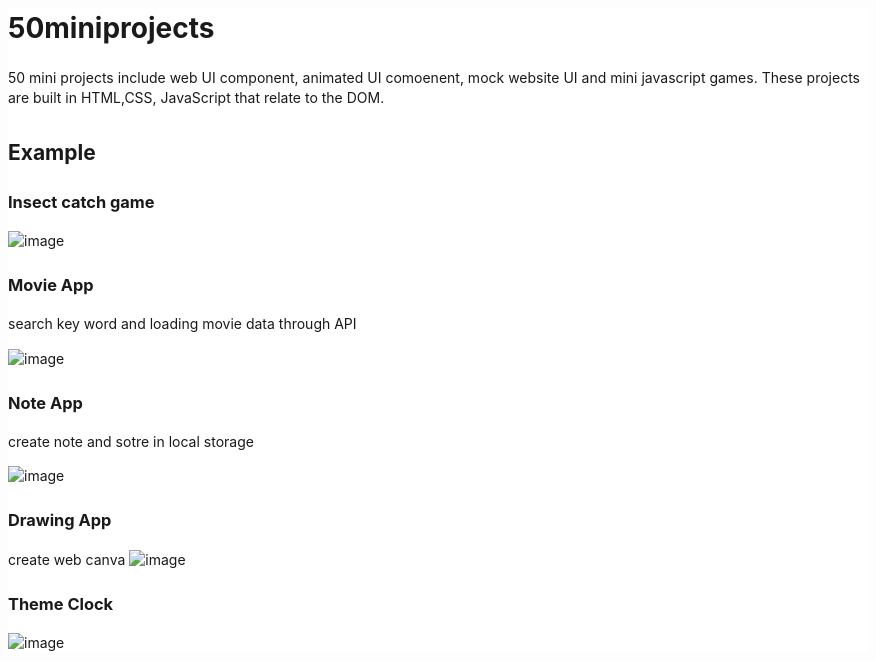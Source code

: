 # 50miniprojects
50 mini projects include web UI component, animated UI comoenent, mock website UI and mini javascript games.
These projects are built in HTML,CSS, JavaScript that relate to the DOM.

## Example

### Insect catch game

<img width="1347" alt="image" src="https://user-images.githubusercontent.com/96969695/163307791-2c6765d3-154d-4709-a5d0-5eb3f8654e06.png">

### Movie App
search key word and loading movie data through API 

<img width="1420" alt="image" src="https://user-images.githubusercontent.com/96969695/163308073-9a72b463-f254-4d37-bf28-9bf7cb81ede1.png">

### Note App
create note and sotre in local storage

<img width="1417" alt="image" src="https://user-images.githubusercontent.com/96969695/163308312-314b7d6e-2565-4b14-93b2-3f2786dab1ad.png">

### Drawing App
create web canva
<img width="1408" alt="image" src="https://user-images.githubusercontent.com/96969695/163308538-7eeeb510-5cf5-43b2-ae69-56e247a5b262.png">

### Theme Clock
<img width="809" alt="image" src="https://user-images.githubusercontent.com/96969695/163308708-7171d5da-5a9c-4bc7-b68b-ece119273280.png">



